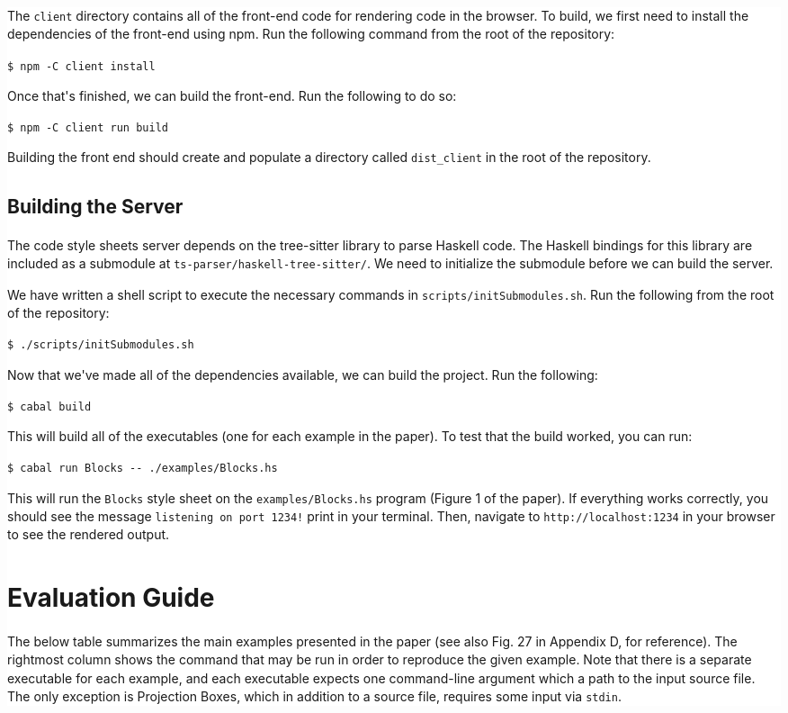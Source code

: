 The `client` directory contains all of the front-end code for rendering
code in the browser. To build, we first need to install the dependencies
of the front-end using npm. Run the following command from the root of
the repository:

``` shell
$ npm -C client install
```

Once that\'s finished, we can build the front-end. Run the following to
do so:

``` shell
$ npm -C client run build
```

Building the front end should create and populate a directory called
`dist_client` in the root of the repository.

## Building the Server

The code style sheets server depends on the tree-sitter library to parse
Haskell code. The Haskell bindings for this library are included as a
submodule at `ts-parser/haskell-tree-sitter/`. We need to initialize the
submodule before we can build the server.

We have written a shell script to execute the necessary commands in
`scripts/initSubmodules.sh`. Run the following from the root of the
repository:

``` shell
$ ./scripts/initSubmodules.sh
```

Now that we\'ve made all of the dependencies available, we can build the
project. Run the following:

``` shell
$ cabal build
```

This will build all of the executables (one for each example in the
paper). To test that the build worked, you can run:

``` shell
$ cabal run Blocks -- ./examples/Blocks.hs
```

This will run the `Blocks` style sheet on the `examples/Blocks.hs`
program (Figure 1 of the paper). If everything works correctly, you
should see the message `listening on port 1234!` print in your terminal.
Then, navigate to `http://localhost:1234` in your browser to see the
rendered output.

# Evaluation Guide

The below table summarizes the main examples presented in the paper (see
also Fig. 27 in Appendix D, for reference). The rightmost column shows
the command that may be run in order to reproduce the given example.
Note that there is a separate executable for each example, and each
executable expects one command-line argument which a path to the input
source file. The only exception is Projection Boxes, which in addition
to a source file, requires some input via `stdin`.
